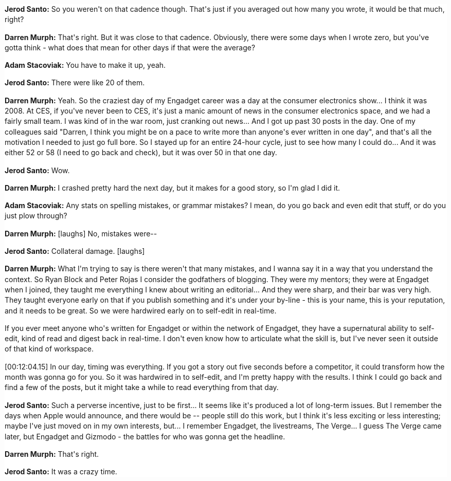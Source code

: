 **Jerod Santo:** So you weren't on that cadence though. That's just if you averaged out how many you wrote, it would be that much, right?

**Darren Murph:** That's right. But it was close to that cadence. Obviously, there were some days when I wrote zero, but you've gotta think - what does that mean for other days if that were the average?

**Adam Stacoviak:** You have to make it up, yeah.

**Jerod Santo:** There were like 20 of them.

**Darren Murph:** Yeah. So the craziest day of my Engadget career was a day at the consumer electronics show... I think it was 2008. At CES, if you've never been to CES, it's just a manic amount of news in the consumer electronics space, and we had a fairly small team. I was kind of in the war room, just cranking out news... And I got up past 30 posts in the day. One of my colleagues said "Darren, I think you might be on a pace to write more than anyone's ever written in one day", and that's all the motivation I needed to just go full bore. So I stayed up for an entire 24-hour cycle, just to see how many I could do... And it was either 52 or 58 (I need to go back and check), but it was over 50 in that one day.

**Jerod Santo:** Wow.

**Darren Murph:** I crashed pretty hard the next day, but it makes for a good story, so I'm glad I did it.

**Adam Stacoviak:** Any stats on spelling mistakes, or grammar mistakes? I mean, do you go back and even edit that stuff, or do you just plow through?

**Darren Murph:** \[laughs\] No, mistakes were--

**Jerod Santo:** Collateral damage. \[laughs\]

**Darren Murph:** What I'm trying to say is there weren't that many mistakes, and I wanna say it in a way that you understand the context. So Ryan Block and Peter Rojas I consider the godfathers of blogging. They were my mentors; they were at Engadget when I joined, they taught me everything I knew about writing an editorial... And they were sharp, and their bar was very high. They taught everyone early on that if you publish something and it's under your by-line - this is your name, this is your reputation, and it needs to be great. So we were hardwired early on to self-edit in real-time.

If you ever meet anyone who's written for Engadget or within the network of Engadget, they have a supernatural ability to self-edit, kind of read and digest back in real-time. I don't even know how to articulate what the skill is, but I've never seen it outside of that kind of workspace.

\[00:12:04.15\] In our day, timing was everything. If you got a story out five seconds before a competitor, it could transform how the month was gonna go for you. So it was hardwired in to self-edit, and I'm pretty happy with the results. I think I could go back and find a few of the posts, but it might take a while to read everything from that day.

**Jerod Santo:** Such a perverse incentive, just to be first... It seems like it's produced a lot of long-term issues. But I remember the days when Apple would announce, and there would be -- people still do this work, but I think it's less exciting or less interesting; maybe I've just moved on in my own interests, but... I remember Engadget, the livestreams, The Verge... I guess The Verge came later, but Engadget and Gizmodo - the battles for who was gonna get the headline.

**Darren Murph:** That's right.

**Jerod Santo:** It was a crazy time.
